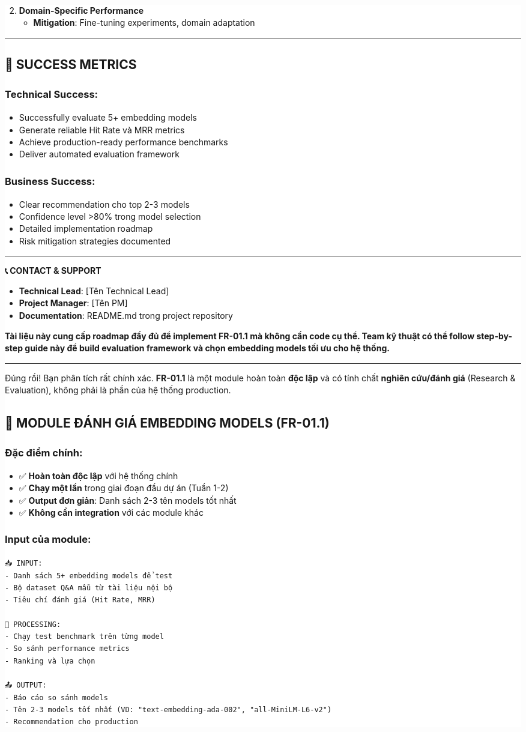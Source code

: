 2. **Domain-Specific Performance**
   - **Mitigation**: Fine-tuning experiments, domain adaptation

---

## 🎯 **SUCCESS METRICS**

### **Technical Success:**
- Successfully evaluate 5+ embedding models
- Generate reliable Hit Rate và MRR metrics
- Achieve production-ready performance benchmarks
- Deliver automated evaluation framework

### **Business Success:**
- Clear recommendation cho top 2-3 models
- Confidence level >80% trong model selection
- Detailed implementation roadmap
- Risk mitigation strategies documented

---

**📞 CONTACT & SUPPORT**
- **Technical Lead**: [Tên Technical Lead]
- **Project Manager**: [Tên PM]
- **Documentation**: README.md trong project repository

**Tài liệu này cung cấp roadmap đầy đủ để implement FR-01.1 mà không cần code cụ thể. Team kỹ thuật có thể follow step-by-step guide này để build evaluation framework và chọn embedding models tối ưu cho hệ thống.**


---
Đúng rồi! Bạn phân tích rất chính xác. **FR-01.1** là một module hoàn toàn **độc lập** và có tính chất **nghiên cứu/đánh giá** (Research & Evaluation), không phải là phần của hệ thống production.

## 🔬 **MODULE ĐÁNH GIÁ EMBEDDING MODELS (FR-01.1)**

### **Đặc điểm chính:**
- ✅ **Hoàn toàn độc lập** với hệ thống chính
- ✅ **Chạy một lần** trong giai đoạn đầu dự án (Tuần 1-2)
- ✅ **Output đơn giản**: Danh sách 2-3 tên models tốt nhất
- ✅ **Không cần integration** với các module khác

### **Input của module:**
```
📥 INPUT:
- Danh sách 5+ embedding models để test
- Bộ dataset Q&A mẫu từ tài liệu nội bộ
- Tiêu chí đánh giá (Hit Rate, MRR)

🔄 PROCESSING:
- Chạy test benchmark trên từng model
- So sánh performance metrics
- Ranking và lựa chọn

📤 OUTPUT:
- Báo cáo so sánh models
- Tên 2-3 models tốt nhất (VD: "text-embedding-ada-002", "all-MiniLM-L6-v2")
- Recommendation cho production
```
